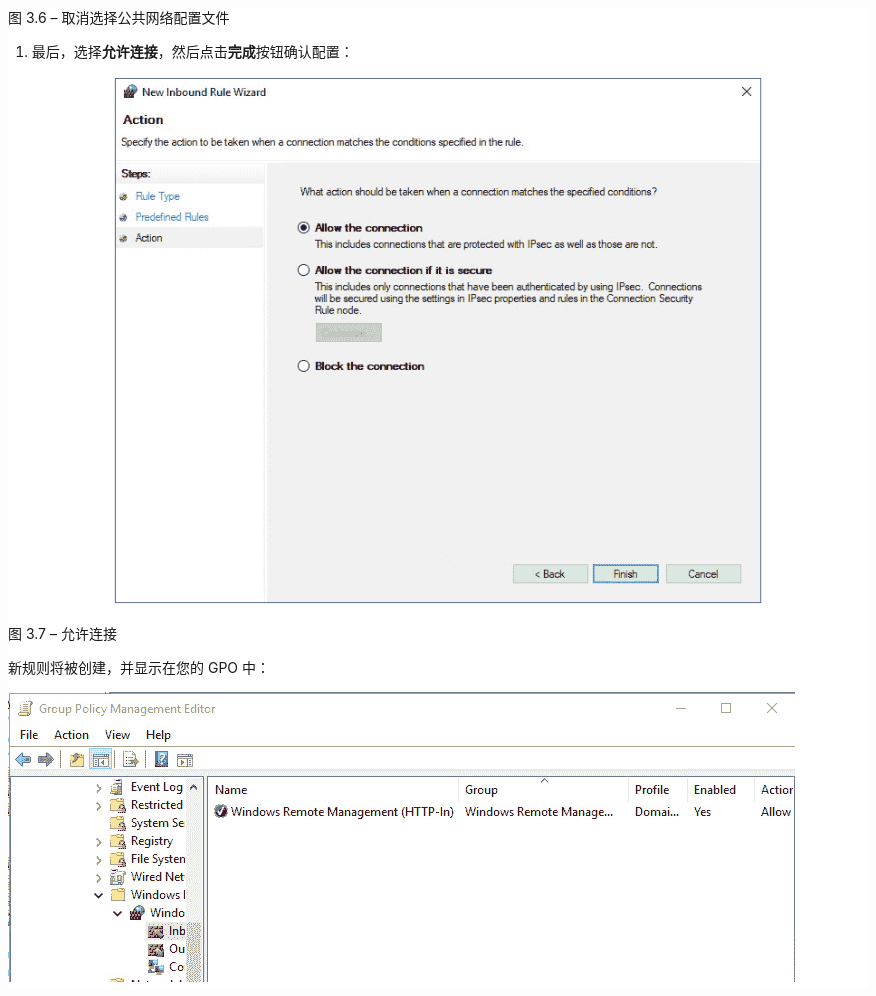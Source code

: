 图 3.6 – 取消选择公共网络配置文件

1.  最后，选择**允许连接**，然后点击**完成**按钮确认配置：

![图 3.7 – 允许连接](img/B16679_03_007.jpg)

图 3.7 – 允许连接

新规则将被创建，并显示在您的 GPO 中：

![Figure 3.8 – 显示新的入站防火墙规则](img/B16679_03_008.jpg)
